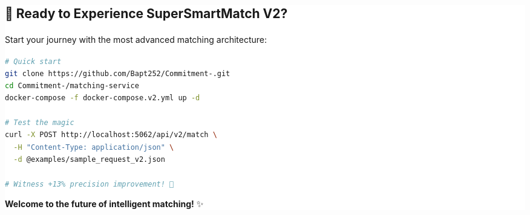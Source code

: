 
## 🎉 Ready to Experience SuperSmartMatch V2?

Start your journey with the most advanced matching architecture:

```bash
# Quick start
git clone https://github.com/Bapt252/Commitment-.git
cd Commitment-/matching-service
docker-compose -f docker-compose.v2.yml up -d

# Test the magic
curl -X POST http://localhost:5062/api/v2/match \
  -H "Content-Type: application/json" \
  -d @examples/sample_request_v2.json

# Witness +13% precision improvement! 🚀
```

**Welcome to the future of intelligent matching!** ✨
